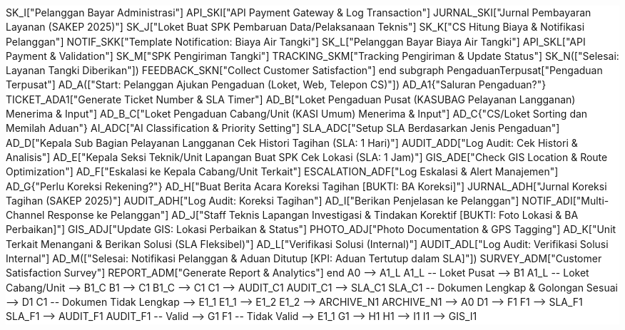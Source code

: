 SK_I["Pelanggan Bayar Administrasi"]
API_SKI["API Payment Gateway & Log Transaction"]
JURNAL_SKI["Jurnal Pembayaran Layanan (SAKEP 2025)"]
SK_J["Loket Buat SPK Pembaruan Data/Pelaksanaan Teknis"]
SK_K["CS Hitung Biaya & Notifikasi Pelanggan"]
NOTIF_SKK["Template Notification: Biaya Air Tangki"]
SK_L["Pelanggan Bayar Biaya Air Tangki"]
API_SKL["API Payment & Validation"]
SK_M["SPK Pengiriman Tangki"]
TRACKING_SKM["Tracking Pengiriman & Update Status"]
SK_N(["Selesai: Layanan Tangki Diberikan"])
FEEDBACK_SKN["Collect Customer Satisfaction"]
end
subgraph PengaduanTerpusat["Pengaduan Terpusat"]
AD_A(["Start: Pelanggan Ajukan Pengaduan (Loket, Web, Telepon CS)"])
AD_A1{"Saluran Pengaduan?"}
TICKET_ADA1["Generate Ticket Number & SLA Timer"]
AD_B["Loket Pengaduan Pusat (KASUBAG Pelayanan Langganan) Menerima & Input"]
AD_B_C["Loket Pengaduan Cabang/Unit (KASI Umum) Menerima & Input"]
AD_C{"CS/Loket Sorting dan Memilah Aduan"}
AI_ADC["AI Classification & Priority Setting"]
SLA_ADC["Setup SLA Berdasarkan Jenis Pengaduan"]
AD_D["Kepala Sub Bagian Pelayanan Langganan Cek Histori Tagihan (SLA: 1 Hari)"]
AUDIT_ADD["Log Audit: Cek Histori & Analisis"]
AD_E["Kepala Seksi Teknik/Unit Lapangan Buat SPK Cek Lokasi (SLA: 1 Jam)"]
GIS_ADE["Check GIS Location & Route Optimization"]
AD_F["Eskalasi ke Kepala Cabang/Unit Terkait"]
ESCALATION_ADF["Log Eskalasi & Alert Manajemen"]
AD_G{"Perlu Koreksi Rekening?"}
AD_H["Buat Berita Acara Koreksi Tagihan [BUKTI: BA Koreksi]"]
JURNAL_ADH["Jurnal Koreksi Tagihan (SAKEP 2025)"]
AUDIT_ADH["Log Audit: Koreksi Tagihan"]
AD_I["Berikan Penjelasan ke Pelanggan"]
NOTIF_ADI["Multi-Channel Response ke Pelanggan"]
AD_J["Staff Teknis Lapangan Investigasi & Tindakan Korektif [BUKTI: Foto Lokasi & BA Perbaikan]"]
GIS_ADJ["Update GIS: Lokasi Perbaikan & Status"]
PHOTO_ADJ["Photo Documentation & GPS Tagging"]
AD_K["Unit Terkait Menangani & Berikan Solusi (SLA Fleksibel)"]
AD_L["Verifikasi Solusi (Internal)"]
AUDIT_ADL["Log Audit: Verifikasi Solusi Internal"]
AD_M(["Selesai: Notifikasi Pelanggan & Aduan Ditutup [KPI: Aduan Tertutup dalam SLA]"])
SURVEY_ADM["Customer Satisfaction Survey"]
REPORT_ADM["Generate Report & Analytics"]
end
A0 --> A1_L
A1_L -- Loket Pusat --> B1
A1_L -- Loket Cabang/Unit --> B1_C
B1 --> C1
B1_C --> C1
C1 --> AUDIT_C1
AUDIT_C1 --> SLA_C1
SLA_C1 -- Dokumen Lengkap & Golongan Sesuai --> D1
C1 -- Dokumen Tidak Lengkap --> E1_1
E1_1 --> E1_2
E1_2 --> ARCHIVE_N1
ARCHIVE_N1 --> A0
D1 --> F1
F1 --> SLA_F1
SLA_F1 --> AUDIT_F1
AUDIT_F1 -- Valid --> G1
F1 -- Tidak Valid --> E1_1
G1 --> H1
H1 --> I1
I1 --> GIS_I1
